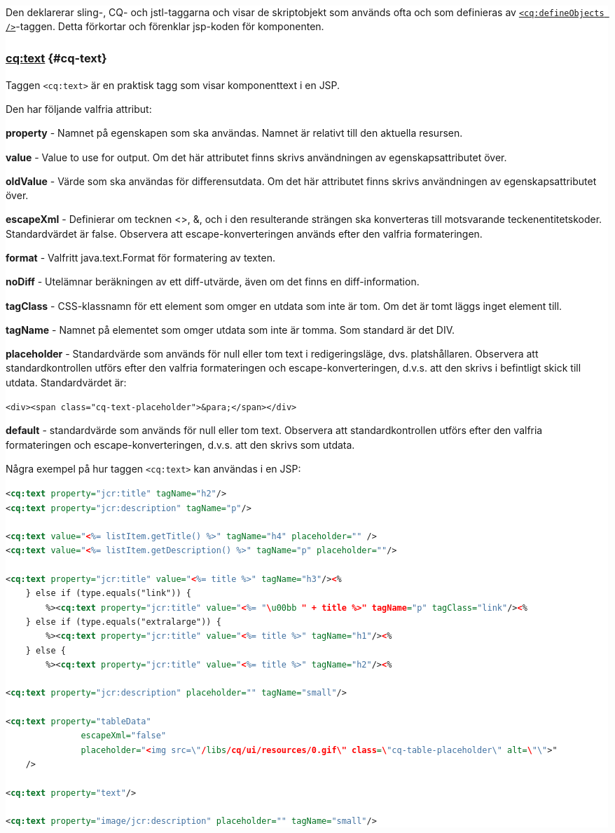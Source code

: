 Den deklarerar sling-, CQ- och jstl-taggarna och visar de skriptobjekt som används ofta och som definieras av [ `<cq:defineObjects />`](#amp-lt-cq-defineobjects)-taggen. Detta förkortar och förenklar jsp-koden för komponenten.

### <cq:text> {#cq-text}

Taggen `<cq:text>` är en praktisk tagg som visar komponenttext i en JSP.

Den har följande valfria attribut:

**property** - Namnet på egenskapen som ska användas. Namnet är relativt till den aktuella resursen.

**value** - Value to use for output. Om det här attributet finns skrivs användningen av egenskapsattributet över.

**oldValue**  - Värde som ska användas för differensutdata. Om det här attributet finns skrivs användningen av egenskapsattributet över.

**escapeXml** - Definierar om tecknen  &lt;>, &amp;, och i den resulterande strängen ska konverteras till motsvarande teckenentitetskoder. Standardvärdet är false. Observera att escape-konverteringen används efter den valfria formateringen.

**format**  - Valfritt java.text.Format för formatering av texten.

**noDiff** - Utelämnar beräkningen av ett diff-utvärde, även om det finns en diff-information.

**tagClass** - CSS-klassnamn för ett element som omger en utdata som inte är tom. Om det är tomt läggs inget element till.

**tagName** - Namnet på elementet som omger utdata som inte är tomma. Som standard är det DIV.

**placeholder** - Standardvärde som används för null eller tom text i redigeringsläge, dvs. platshållaren. Observera att standardkontrollen utförs efter den valfria formateringen och escape-konverteringen, d.v.s. att den skrivs i befintligt skick till utdata. Standardvärdet är:

`<div><span class="cq-text-placeholder">&para;</span></div>`

**default**  - standardvärde som används för null eller tom text. Observera att standardkontrollen utförs efter den valfria formateringen och escape-konverteringen, d.v.s. att den skrivs som utdata.

Några exempel på hur taggen `<cq:text>` kan användas i en JSP:

```xml
<cq:text property="jcr:title" tagName="h2"/>
<cq:text property="jcr:description" tagName="p"/>

<cq:text value="<%= listItem.getTitle() %>" tagName="h4" placeholder="" />
<cq:text value="<%= listItem.getDescription() %>" tagName="p" placeholder=""/>

<cq:text property="jcr:title" value="<%= title %>" tagName="h3"/><%
    } else if (type.equals("link")) {
        %><cq:text property="jcr:title" value="<%= "\u00bb " + title %>" tagName="p" tagClass="link"/><%
    } else if (type.equals("extralarge")) {
        %><cq:text property="jcr:title" value="<%= title %>" tagName="h1"/><%
    } else {
        %><cq:text property="jcr:title" value="<%= title %>" tagName="h2"/><%

<cq:text property="jcr:description" placeholder="" tagName="small"/>

<cq:text property="tableData"
               escapeXml="false"
               placeholder="<img src=\"/libs/cq/ui/resources/0.gif\" class=\"cq-table-placeholder\" alt=\"\">"
    />

<cq:text property="text"/>

<cq:text property="image/jcr:description" placeholder="" tagName="small"/>
```